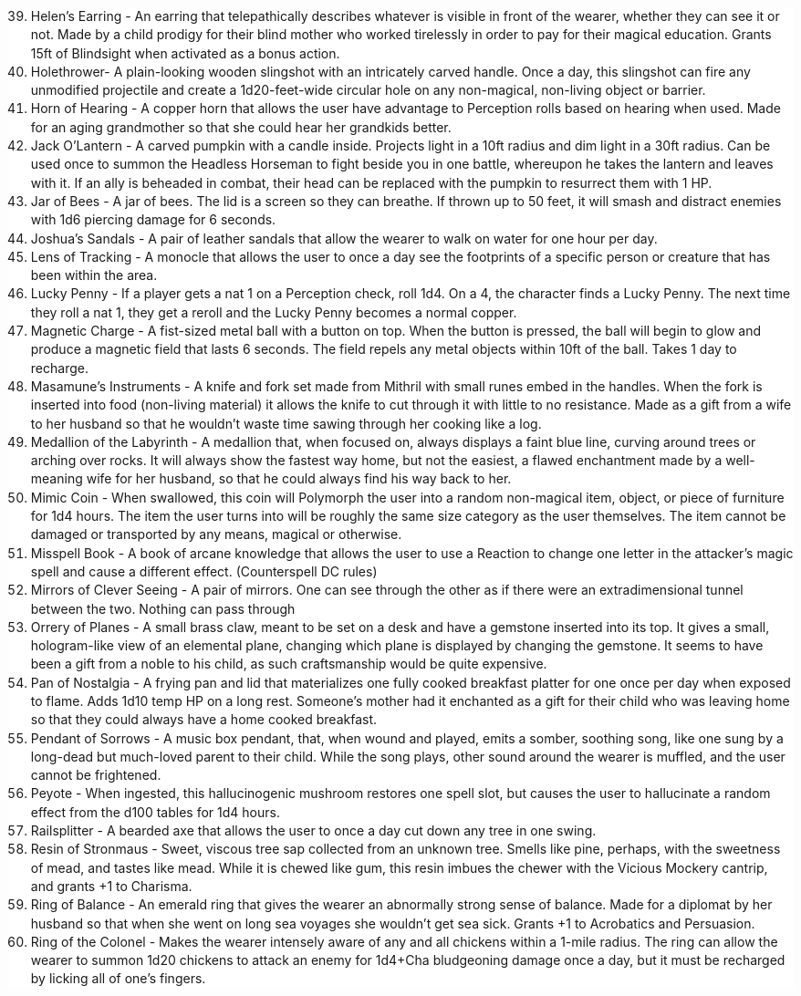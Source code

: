 39. Helen’s Earring - An earring that telepathically describes whatever is visible in front of the wearer, whether they can see it or not. Made by a child prodigy for their blind mother who worked tirelessly in order to pay for their magical education. Grants 15ft of Blindsight when activated as a bonus action.
40. Holethrower- A plain-looking wooden slingshot with an intricately carved handle. Once a day, this slingshot can fire any unmodified projectile and create a 1d20-feet-wide circular hole on any non-magical, non-living object or barrier.
41. Horn of Hearing - A copper horn that allows the user have advantage to Perception rolls based on hearing when used. Made for an aging grandmother so that she could hear her grandkids better.
42. Jack O’Lantern - A carved pumpkin with a candle inside. Projects light in a 10ft radius and dim light in a 30ft radius. Can be used once to summon the Headless Horseman to fight beside you in one battle, whereupon he takes the lantern and leaves with it. If an ally is beheaded in combat, their head can be replaced with the pumpkin to resurrect them with 1 HP.
43. Jar of Bees - A jar of bees. The lid is a screen so they can breathe. If thrown up to 50 feet, it will smash and distract enemies with 1d6 piercing damage for 6 seconds.
44. Joshua’s Sandals - A pair of leather sandals that allow the wearer to walk on water for one hour per day.
45. Lens of Tracking - A monocle that allows the user to once a day see the footprints of a specific person or creature that has been within the area.
46. Lucky Penny - If a player gets a nat 1 on a Perception check, roll 1d4. On a 4, the character finds a Lucky Penny. The next time they roll a nat 1, they get a reroll and the Lucky Penny becomes a normal copper.
47. Magnetic Charge - A fist-sized metal ball with a button on top. When the button is pressed, the ball will begin to glow and produce a magnetic field that lasts 6 seconds. The field repels any metal objects within 10ft of the ball. Takes 1 day to recharge.
48. Masamune’s Instruments - A knife and fork set made from Mithril with small runes embed in the handles. When the fork is inserted into food (non-living material) it allows the knife to cut through it with little to no resistance. Made as a gift from a wife to her husband so that he wouldn’t waste time sawing through her cooking like a log.
49. Medallion of the Labyrinth - A medallion that, when focused on, always displays a faint blue line, curving around trees or arching over rocks. It will always show the fastest way home, but not the easiest, a flawed enchantment made by a well-meaning wife for her husband, so that he could always find his way back to her.
50. Mimic Coin - When swallowed, this coin will Polymorph the user into a random non-magical item, object, or piece of furniture for 1d4 hours. The item the user turns into will be roughly the same size category as the user themselves. The item cannot be damaged or transported by any means, magical or otherwise.
51. Misspell Book - A book of arcane knowledge that allows the user to use a Reaction to change one letter in the attacker’s magic spell and cause a different effect. (Counterspell DC rules)
52. Mirrors of Clever Seeing - A pair of mirrors. One can see through the other as if there were an extradimensional tunnel between the two. Nothing can pass through
53. Orrery of Planes - A small brass claw, meant to be set on a desk and have a gemstone inserted into its top. It gives a small, hologram-like view of an elemental plane, changing which plane is displayed by changing the gemstone. It seems to have been a gift from a noble to his child, as such craftsmanship would be quite expensive.
54. Pan of Nostalgia - A frying pan and lid that materializes one fully cooked breakfast platter for one once per day when exposed to flame. Adds 1d10 temp HP on a long rest. Someone’s mother had it enchanted as a gift for their child who was leaving home so that they could always have a home cooked breakfast.
55. Pendant of Sorrows - A music box pendant, that, when wound and played, emits a somber, soothing song, like one sung by a long-dead but much-loved parent to their child. While the song plays, other sound around the wearer is muffled, and the user cannot be frightened.
56. Peyote - When ingested, this hallucinogenic mushroom restores one spell slot, but causes the user to hallucinate a random effect from the d100 tables for 1d4 hours.
57. Railsplitter - A bearded axe that allows the user to once a day cut down any tree in one swing.
58. Resin of Stronmaus - Sweet, viscous tree sap collected from an unknown tree. Smells like pine, perhaps, with the sweetness of mead, and tastes like mead. While it is chewed like gum, this resin imbues the chewer with the Vicious Mockery cantrip, and grants +1 to Charisma.
59. Ring of Balance - An emerald ring that gives the wearer an abnormally strong sense of balance. Made for a diplomat by her husband so that when she went on long sea voyages she wouldn’t get sea sick. Grants +1 to  Acrobatics and Persuasion.
60. Ring of the Colonel - Makes the wearer intensely aware of any and all chickens within a 1-mile radius. The ring can allow the wearer to summon 1d20 chickens to attack an enemy for 1d4+Cha bludgeoning damage once a day, but it must be recharged by licking all of one’s fingers.